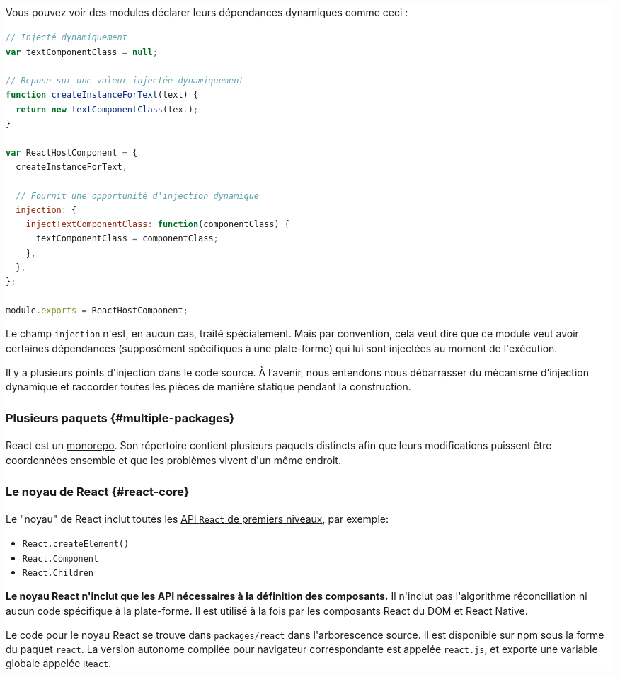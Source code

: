 Vous pouvez voir des modules déclarer leurs dépendances dynamiques comme ceci :

```js
// Injecté dynamiquement
var textComponentClass = null;

// Repose sur une valeur injectée dynamiquement
function createInstanceForText(text) {
  return new textComponentClass(text);
}

var ReactHostComponent = {
  createInstanceForText,

  // Fournit une opportunité d'injection dynamique
  injection: {
    injectTextComponentClass: function(componentClass) {
      textComponentClass = componentClass;
    },
  },
};

module.exports = ReactHostComponent;
```

Le champ `injection` n'est, en aucun cas, traité spécialement. Mais par convention, cela veut dire que ce module veut avoir certaines dépendances (supposément spécifiques à une plate-forme) qui lui sont injectées au moment de l'exécution.

Il y a plusieurs points d'injection dans le code source. À l’avenir, nous entendons nous débarrasser du mécanisme d’injection dynamique et raccorder toutes les pièces de manière statique pendant la construction.

### Plusieurs paquets {#multiple-packages}

React est un [monorepo](https://danluu.com/monorepo/). Son répertoire contient plusieurs paquets distincts afin que leurs modifications puissent être coordonnées ensemble et que les problèmes vivent d'un même endroit.

### Le noyau de React {#react-core}

Le "noyau" de React inclut toutes les [API `React` de premiers niveaux](/docs/top-level-api.html#react), par exemple:

* `React.createElement()`
* `React.Component`
* `React.Children`

**Le noyau React n'inclut que les API nécessaires à la définition des composants.**  Il n'inclut pas l'algorithme [réconciliation](/docs/reconciliation.html) ni aucun code spécifique à la plate-forme. Il est utilisé à la fois par les composants React du DOM et React Native.

Le code pour le noyau React se trouve dans [`packages/react`](https://github.com/facebook/react/tree/master/packages/react) dans l'arborescence source. Il est disponible sur npm sous la forme du paquet [`react`](https://www.npmjs.com/package/react). La version autonome compilée pour navigateur correspondante est appelée `react.js`, et exporte une variable globale appelée `React`.
